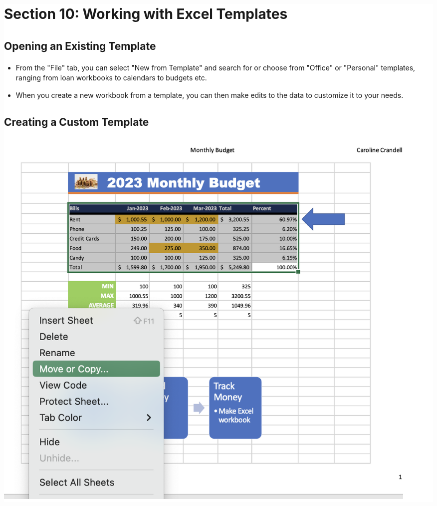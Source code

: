 # Section 10: Working with Excel Templates

## Opening an Existing Template

- From the "File" tab, you can select "New from Template" and search for or choose from "Office" or "Personal" templates, ranging from loan workbooks to calendars to budgets etc.

- When you create a new workbook from a template, you can then make edits to the data to customize it to your needs.

## Creating a Custom Template

<img src="Images/moveorcopy.png" width="800" />